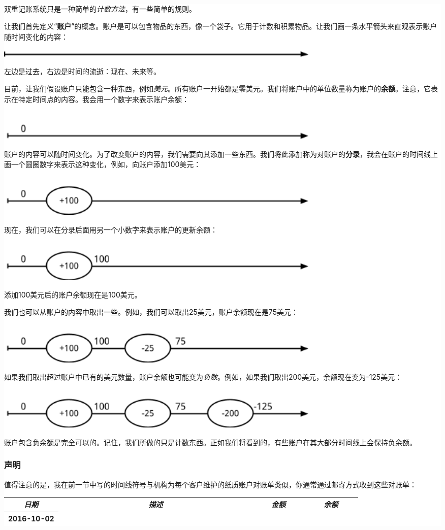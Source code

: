 双重记账系统只是一种简单的*计数方法*，有一些简单的规则。

让我们首先定义“**账户**”的概念。账户是可以包含物品的东西，像一个袋子。它用于计数和积累物品。让我们画一条水平箭头来直观表示账户随时间变化的内容：

<img src="the_double_entry_counting_method/media/2f37aa3938d599d4783ca9b74965026fba0a3b50.png" style="width:6.23611in;height:0.11111in" />

左边是过去，右边是时间的流逝：现在、未来等。

目前，让我们假设账户只能包含一种东西，例如*美元*。所有账户一开始都是零美元。我们将账户中的单位数量称为账户的**余额**。注意，它表示在特定时间点的内容。我会用一个数字来表示账户余额：

<img src="the_double_entry_counting_method/media/54633827be99c315dc937778221752b848411ca9.png" style="width:6.23611in;height:0.56944in" />

账户的内容可以随时间变化。为了改变账户的内容，我们需要向其添加一些东西。我们将此添加称为对账户的**分录**，我会在账户的时间线上画一个圆圈数字来表示这种变化，例如，向账户添加100美元：

<img src="the_double_entry_counting_method/media/004bc3354eb84bf554a8e5080a21f8d16fc29d82.png" style="width:6.23611in;height:0.77778in" />

现在，我们可以在分录后面用另一个小数字来表示账户的更新余额：

<img src="the_double_entry_counting_method/media/6281f96c3465982c6bf48fccb302b40f90890311.png" style="width:6.23611in;height:0.77778in" />

添加100美元后的账户余额现在是100美元。

我们也可以从账户的内容中取出一些。例如，我们可以取出25美元，账户余额现在是75美元：

<img src="the_double_entry_counting_method/media/1672e121ec80f8fcdb158bb497e05e6dc809dee5.png" style="width:6.23611in;height:0.77778in" />

如果我们取出超过账户中已有的美元数量，账户余额也可能变为*负数*。例如，如果我们取出200美元，余额现在变为-125美元：

<img src="the_double_entry_counting_method/media/862c0b57a35631a52eead2cf8cdd7b5f2a1aa106.png" style="width:6.23611in;height:0.77778in" />

账户包含负余额是完全可以的。记住，我们所做的只是计数东西。正如我们将看到的，有些账户在其大部分时间线上会保持负余额。

### 声明<a id="statements"></a>

值得注意的是，我在前一节中写的时间线符号与机构为每个客户维护的纸质账户对账单类似，你通常通过邮寄方式收到这些对账单：

<table>
<colgroup>
<col style="width: 15%" />
<col style="width: 54%" />
<col style="width: 14%" />
<col style="width: 15%" />
</colgroup>
<thead>
<tr class="header">
<th><em><strong>日期</strong></em></th>
<th><em><strong>描述</strong></em></th>
<th><em><strong>金额</strong></em></th>
<th><em><strong>余额</strong></em></th>
</tr>
<tr class="odd">
<th>2016-10-02</th>